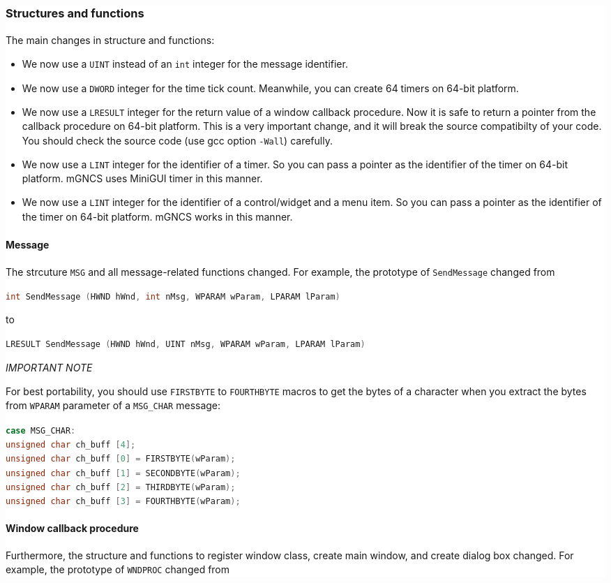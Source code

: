 ### Structures and functions

The main changes in structure and functions:

 * We now use a `UINT` instead of an `int` integer for the message identifier.

 * We now use a `DWORD` integer for the time tick count. Meanwhile, you can
    create 64 timers on 64-bit platform.

 * We now use a `LRESULT` integer for the return value of a window callback
    procedure. Now it is safe to return a pointer from the callback procedure
    on 64-bit platform. This is a very important change, and it will break the
    source compatibilty of your code. You should check the source code (use
    gcc option `-Wall`) carefully.

 * We now use a `LINT` integer for the identifier of a timer. So you can pass
    a pointer as the identifier of the timer on 64-bit platform. mGNCS uses
    MiniGUI timer in this manner.

 * We now use a `LINT` integer for the identifier of a control/widget and a
    menu item. So you can pass a pointer as the identifier of the timer on
    64-bit platform. mGNCS works in this manner.

#### Message

The strcuture `MSG` and all message-related functions changed.
For example, the prototype of `SendMessage` changed from

```cpp
int SendMessage (HWND hWnd, int nMsg, WPARAM wParam, LPARAM lParam)
```

to

```cpp
LRESULT SendMessage (HWND hWnd, UINT nMsg, WPARAM wParam, LPARAM lParam)
```

_IMPORTANT NOTE_

For best portability, you should use `FIRSTBYTE` to `FOURTHBYTE` macros
to get the bytes of a character when you extract the bytes from `WPARAM`
parameter of a `MSG_CHAR` message:

```cpp
case MSG_CHAR:
unsigned char ch_buff [4];
unsigned char ch_buff [0] = FIRSTBYTE(wParam);
unsigned char ch_buff [1] = SECONDBYTE(wParam);
unsigned char ch_buff [2] = THIRDBYTE(wParam);
unsigned char ch_buff [3] = FOURTHBYTE(wParam);
```

#### Window callback procedure

Furthermore, the structure and functions to register window class,
create main window, and create dialog box changed. For example, the prototype
of `WNDPROC` changed from
